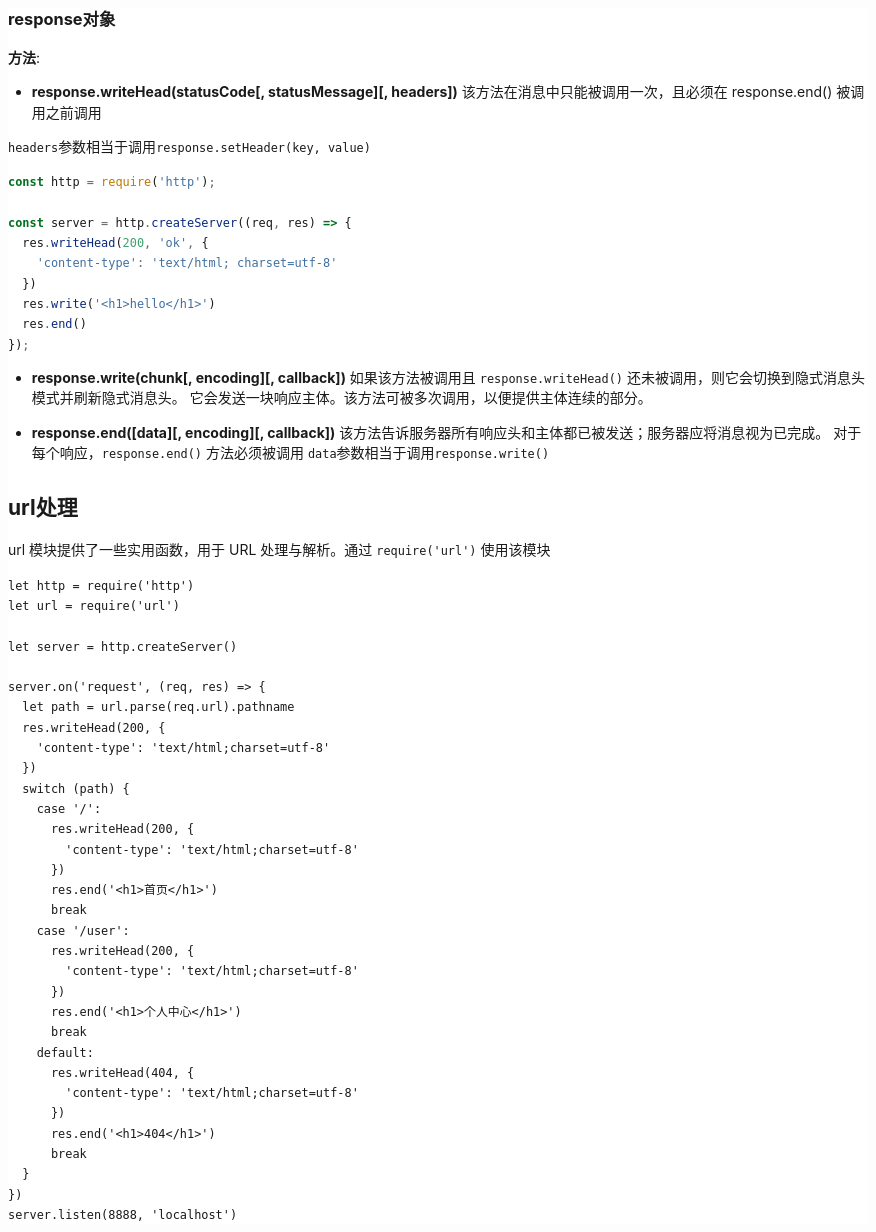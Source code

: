 ### response对象
**方法**:
- **response.writeHead(statusCode[, statusMessage][, headers])**
该方法在消息中只能被调用一次，且必须在 response.end() 被调用之前调用

`headers`参数相当于调用`response.setHeader(key, value)`

```js
const http = require('http');

const server = http.createServer((req, res) => {
  res.writeHead(200, 'ok', {
    'content-type': 'text/html; charset=utf-8'
  })
  res.write('<h1>hello</h1>')
  res.end()
});

```

- **response.write(chunk[, encoding][, callback])**
如果该方法被调用且 `response.writeHead()` 还未被调用，则它会切换到隐式消息头模式并刷新隐式消息头。
它会发送一块响应主体。该方法可被多次调用，以便提供主体连续的部分。

- **response.end([data][, encoding][, callback])**
该方法告诉服务器所有响应头和主体都已被发送；服务器应将消息视为已完成。 对于每个响应，`response.end()` 方法必须被调用
`data`参数相当于调用`response.write()`

## url处理
url 模块提供了一些实用函数，用于 URL 处理与解析。通过 `require('url')` 使用该模块

```
let http = require('http')
let url = require('url')

let server = http.createServer()

server.on('request', (req, res) => {
  let path = url.parse(req.url).pathname
  res.writeHead(200, {
    'content-type': 'text/html;charset=utf-8'
  })
  switch (path) {
    case '/':
      res.writeHead(200, {
        'content-type': 'text/html;charset=utf-8'
      })
      res.end('<h1>首页</h1>')
      break
    case '/user':
      res.writeHead(200, {
        'content-type': 'text/html;charset=utf-8'
      })
      res.end('<h1>个人中心</h1>')
      break
    default:
      res.writeHead(404, {
        'content-type': 'text/html;charset=utf-8'
      })
      res.end('<h1>404</h1>')
      break
  }
})
server.listen(8888, 'localhost')

```
